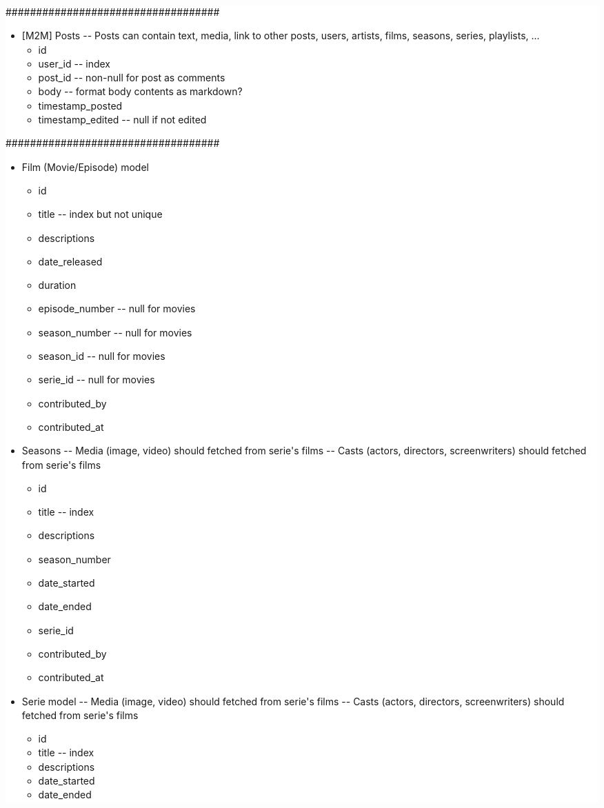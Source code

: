 ###################################

* [M2M] Posts
  -- Posts can contain text, media, link to other posts, users, artists, films, seasons, series, playlists, ...
  * id
  * user_id
    -- index
  * post_id
    -- non-null for post as comments
  * body
    -- format body contents as markdown?
  * timestamp_posted
  * timestamp_edited -- null if not edited

###################################

* Film (Movie/Episode) model
  * id
  * title
    -- index but not unique
  * descriptions
  * date_released
  * duration
  * episode_number
    -- null for movies
  * season_number
    -- null for movies
  * season_id
    -- null for movies
  * serie_id
    -- null for movies
  
  * contributed_by
  * contributed_at

  
  

* Seasons
  -- Media (image, video) should fetched from serie's films
  -- Casts (actors, directors, screenwriters) should fetched from serie's films
  * id
  * title
    -- index
  * descriptions
  * season_number
  * date_started
  * date_ended
  * serie_id

  * contributed_by
  * contributed_at

* Serie model
  -- Media (image, video) should fetched from serie's films
  -- Casts (actors, directors, screenwriters) should fetched from serie's films
  * id
  * title
    -- index
  * descriptions
  * date_started
  * date_ended
